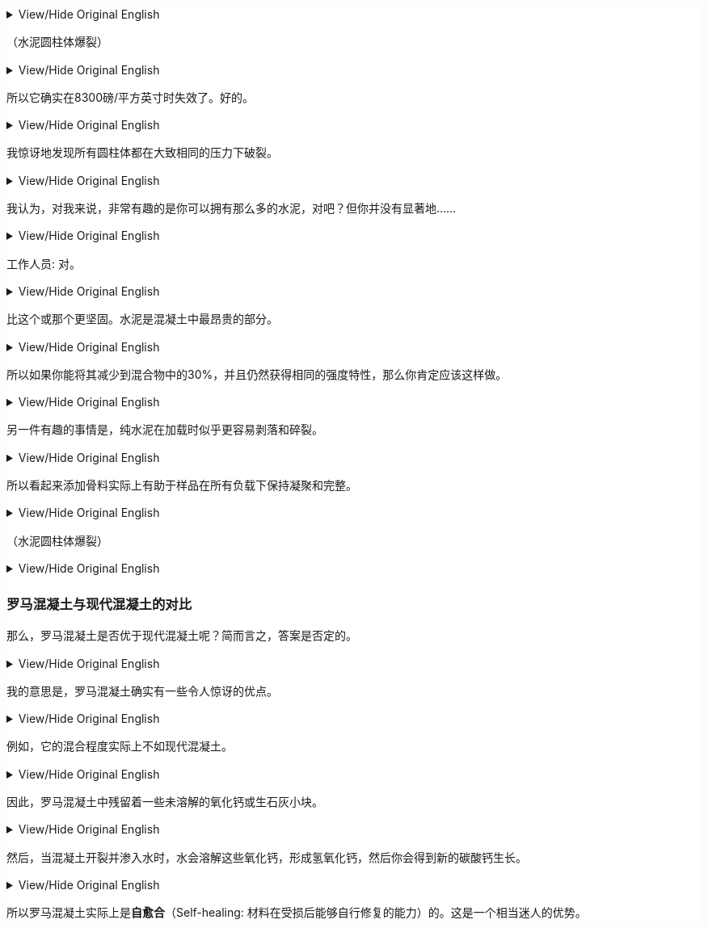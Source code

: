 <details><summary>View/Hide Original English</summary></details>

（水泥圆柱体爆裂）

<details><summary>View/Hide Original English</summary></details>

所以它确实在8300磅/平方英寸时失效了。好的。

<details><summary>View/Hide Original English</summary></details>

我惊讶地发现所有圆柱体都在大致相同的压力下破裂。

<details><summary>View/Hide Original English</summary></details>

我认为，对我来说，非常有趣的是你可以拥有那么多的水泥，对吧？但你并没有显著地……

<details><summary>View/Hide Original English</summary></details>

工作人员: 对。

<details><summary>View/Hide Original English</summary></details>

比这个或那个更坚固。水泥是混凝土中最昂贵的部分。

<details><summary>View/Hide Original English</summary></details>

所以如果你能将其减少到混合物中的30%，并且仍然获得相同的强度特性，那么你肯定应该这样做。

<details><summary>View/Hide Original English</summary></details>

另一件有趣的事情是，纯水泥在加载时似乎更容易剥落和碎裂。

<details><summary>View/Hide Original English</summary></details>

所以看起来添加骨料实际上有助于样品在所有负载下保持凝聚和完整。

<details><summary>View/Hide Original English</summary></details>

（水泥圆柱体爆裂）

<details><summary>View/Hide Original English</summary></details>

### 罗马混凝土与现代混凝土的对比

那么，罗马混凝土是否优于现代混凝土呢？简而言之，答案是否定的。

<details><summary>View/Hide Original English</summary></details>

我的意思是，罗马混凝土确实有一些令人惊讶的优点。

<details><summary>View/Hide Original English</summary></details>

例如，它的混合程度实际上不如现代混凝土。

<details><summary>View/Hide Original English</summary></details>

因此，罗马混凝土中残留着一些未溶解的氧化钙或生石灰小块。

<details><summary>View/Hide Original English</summary></details>

然后，当混凝土开裂并渗入水时，水会溶解这些氧化钙，形成氢氧化钙，然后你会得到新的碳酸钙生长。

<details><summary>View/Hide Original English</summary></details>

所以罗马混凝土实际上是**自愈合**（Self-healing: 材料在受损后能够自行修复的能力）的。这是一个相当迷人的优势。
